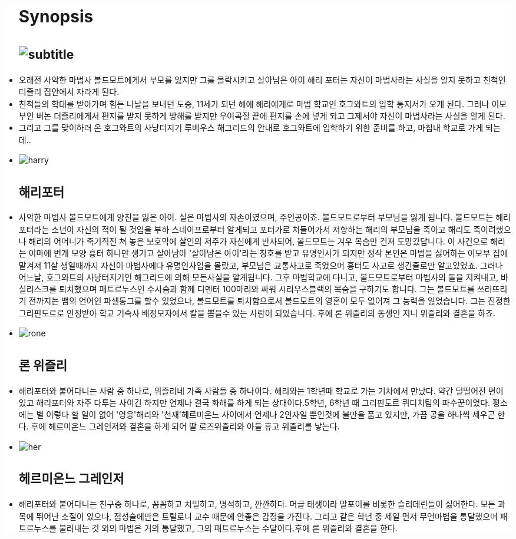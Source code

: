   <ul class="synopsis">
    <h1>Synopsis</h1>
    <h2><img src="http://cfile236.uf.daum.net/image/211F2E3E545E16FB048BDA" width=480 alt="subtitle"></a></h2>
    <li>오래전 사악한 마법사 볼드모트에게서 부모를 잃지만 그를 몰락시키고 살아남은 아이 해리 포터는 자신이 마법사라는 사실을 알지 못하고 친척인 더즐리 집안에서 자라게 된다. </li>
    <li>친척들의 학대를 받아가며 힘든 나날을 보내던 도중, 11세가 되던 해에 해리에게로 마법 학교인 호그와트의 입학 통지서가 오게 된다. 그러나 이모부인 버논 더즐리에게서 편지를 받지 못하게 방해를 받지만 우여곡절 끝에 편지를 손에 넣게 되고 그제서야 자신이 마법사라는 사실을 알게 된다. </li>
      <li>그리고 그를 맞이하러 온 호그와트의 사냥터지기 루베우스 해그리드의 안내로 호그와트에 입학하기 위한 준비를 하고, 마침내 학교로 가게 되는데..</li>
  </ul>
  
  <ul class="characters">
    <li><img class="harry" src="http://cfile202.uf.daum.net/image/263FA843545ED7EF0DAE66" alt="harry"></li>
  </ul>

  <ul class="harrypotter">
    <h2>해리포터</h2>
    <li>사악한 마법사 볼드모트에게 양친을 잃은 아이. 실은 마법사의 자손이였으며, 
    주인공이죠. 볼드모트로부터 부모님을 잃게 됩니다.
볼드모트는 해리포터라는 소년이 자신의 적이 될 것임을 부하 스네이프로부터 알게되고
포터가로 쳐들어가서 저항하는 해리의 부모님을 죽이고
해리도 죽이려했으나 해리의 어머니가 죽기직전 쳐 놓은 보호막에
살인의 저주가 자신에게 반사되어, 볼드모트는 겨우 목숨만 건져 도망갔답니다. 
이 사건으로 해리는 이마에 번개 모양 흉터 하나만 생기고 살아남아
'살아남은 아이'라는 칭호를 받고 유명인사가 되지만
정작 본인은 마법을 싫어하는 이모부 집에 맡겨져 11살 생일때까지
자신이 마법사에다 유명인사임을 몰랐고,
부모님은 교통사고로 죽었으며 흉터도 사고로 생긴줄로만 알고있었죠.
그러나 어느날, 호그와트의 사냥터지기인 해그리드에 의해 모든사실을 알게됩니다.
그후 마법학교에 다니고, 볼드모트로부터 마법사의 돌을 지켜내고, 바실리스크를 퇴치했으며
패트르누스인 수사슴과 함께 디멘터 100마리와 싸워 시리우스블랙의 목숨을 구하기도 합니다.
그는 볼드모트를 쓰러뜨리기 전까지는 뱀의 언어인 파셀통그를 할수 있었으나,
볼드모트를 퇴치함으로서 볼드모트의 영혼이 모두 없어져 그 능력을 잃었습니다.
      그는 진정한 그리핀도르로 인정받아 학교 기숙사 배정모자에서
칼을 뽑을수 있는 사람이 되었습니다. 후에 론 위즐리의 동생인 지니 위즐리와 결혼을 하죠.
 
 </li>
  </ul>
  <ul class="characters2">
    <li><img class="rone" src="http://cfile220.uf.daum.net/image/2160E23F545ED7FE049700"  alt="rone"></li>
  </ul>
  <ul class="roneweasely">
    <h2>론 위즐리</h2>
    <li>해리포터와 붙어다니는 사람 중 하나로, 위즐리네 가족 사람들 중 하나이다.
해리와는 1학년때 학교로 가는 기차에서 만났다.
약간 덜떨어진 면이 있고 해리포터와 자주 다투는 사이긴 하지만
언제나 결국 화해를 하게 되는 상대이다.5학년, 6학년 때 그리핀도르 퀴디치팀의 파수꾼이었다.
평소에는 별 이렇다 할 일이 없어 '영웅'해리와 '천재'헤르미온느 사이에서
언제나 2인자일 뿐인것에 불만을 품고 있지만, 가끔 공을 하나씩 세우곤 한다. 후에 헤르미온느 그레인저와 결혼을 하게 되어 딸 로즈위즐리와 아들 휴고 위즐리를 낳는다. </li>
 
  </ul>
  <ul class="characters3">
    <li><img class="her" src="http://cfile219.uf.daum.net/image/2514C644545ED7F6314DBB"  alt="her"></li>
  </ul>
  <ul class="hermione">
    <h2>헤르미온느 그레인저</h2>
    <li> 
해리포터와 붙어다니는 친구중 하나로, 꼼꼼하고 치밀하고, 명석하고, 깐깐하다.
머글 태생이라 말포이를 비롯한 슬리데린들이 싫어한다. 
모든 과목에 뛰어난 소질이 있으나, 점성술에만은 트릴로니 교수 때문에 안좋은 감정을 가진다.
그리고 같은 학년 중 제일 먼저 무언마법을 통달했으며
패트르누스를 불러내는 것 외의 마법은 거의 통달했고,
그의 패트르누스는 수달이다.후에 론 위즐리와 결혼을 한다.  </li>
  